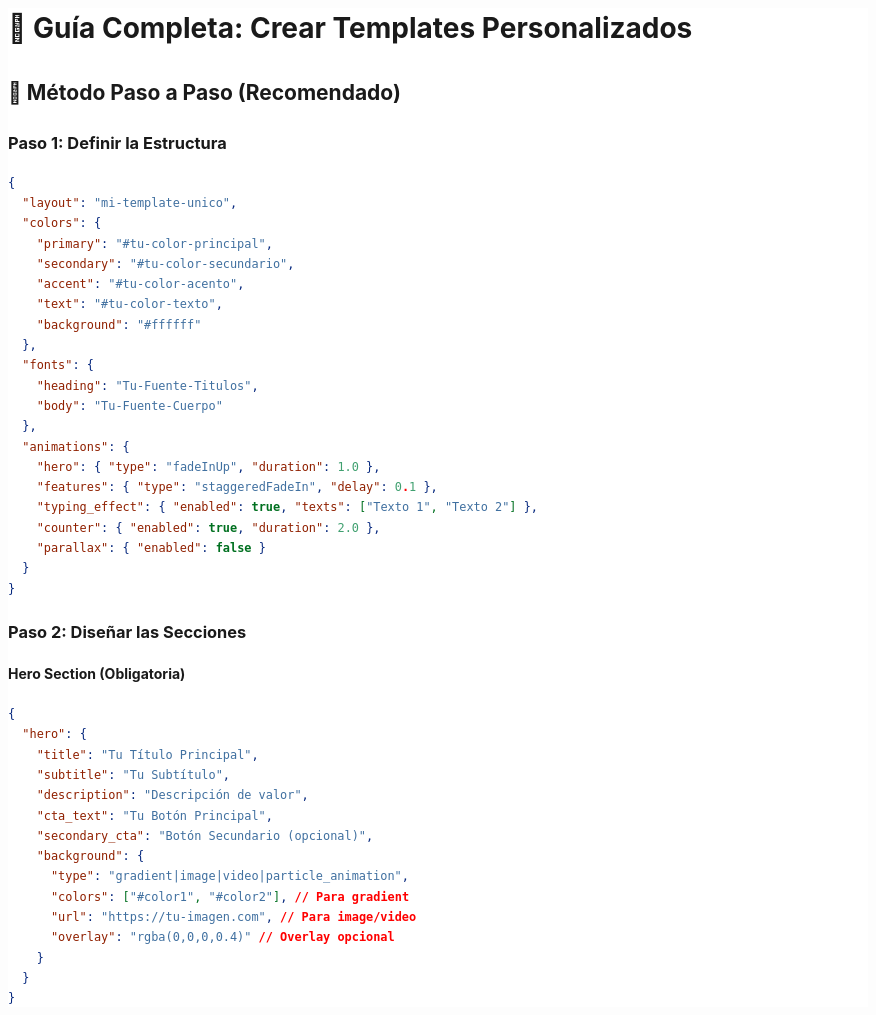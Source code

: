 # 🎨 **Guía Completa: Crear Templates Personalizados**

## 🚀 **Método Paso a Paso (Recomendado)**

### **Paso 1: Definir la Estructura**

```json
{
  "layout": "mi-template-unico",
  "colors": {
    "primary": "#tu-color-principal",
    "secondary": "#tu-color-secundario", 
    "accent": "#tu-color-acento",
    "text": "#tu-color-texto",
    "background": "#ffffff"
  },
  "fonts": {
    "heading": "Tu-Fuente-Titulos",
    "body": "Tu-Fuente-Cuerpo"
  },
  "animations": {
    "hero": { "type": "fadeInUp", "duration": 1.0 },
    "features": { "type": "staggeredFadeIn", "delay": 0.1 },
    "typing_effect": { "enabled": true, "texts": ["Texto 1", "Texto 2"] },
    "counter": { "enabled": true, "duration": 2.0 },
    "parallax": { "enabled": false }
  }
}
```

### **Paso 2: Diseñar las Secciones**

#### **Hero Section (Obligatoria)**
```json
{
  "hero": {
    "title": "Tu Título Principal",
    "subtitle": "Tu Subtítulo",
    "description": "Descripción de valor",
    "cta_text": "Tu Botón Principal",
    "secondary_cta": "Botón Secundario (opcional)",
    "background": {
      "type": "gradient|image|video|particle_animation",
      "colors": ["#color1", "#color2"], // Para gradient
      "url": "https://tu-imagen.com", // Para image/video
      "overlay": "rgba(0,0,0,0.4)" // Overlay opcional
    }
  }
}
```

